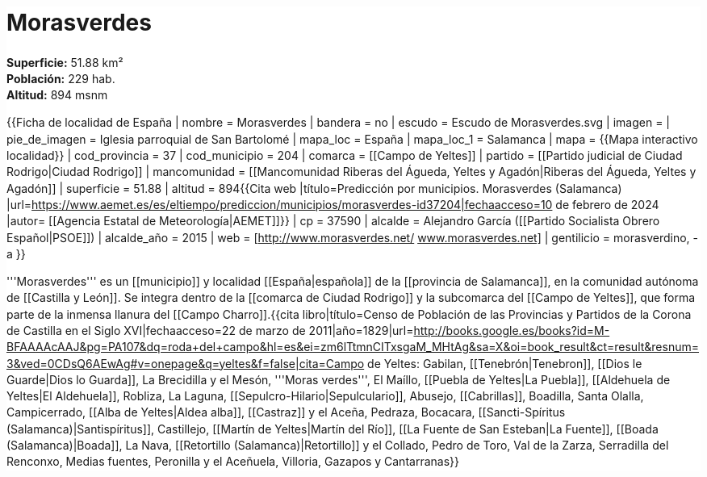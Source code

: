 # Morasverdes

**Superficie:** 51.88 km²  
**Población:** 229 hab.  
**Altitud:** 894 msnm  

{{Ficha de localidad de España
| nombre = Morasverdes
| bandera = no
| escudo = Escudo de Morasverdes.svg
| imagen = 
| pie_de_imagen = Iglesia parroquial de San Bartolomé
| mapa_loc = España
| mapa_loc_1 = Salamanca
| mapa = {{Mapa interactivo localidad}}
| cod_provincia = 37
| cod_municipio = 204
| comarca = [[Campo de Yeltes]]
| partido = [[Partido judicial de Ciudad Rodrigo|Ciudad Rodrigo]]
| mancomunidad = [[Mancomunidad Riberas del Águeda, Yeltes y Agadón|Riberas del Águeda, Yeltes y Agadón]]
| superficie = 51.88
| altitud = 894<ref>{{Cita web |título=Predicción por municipios. Morasverdes (Salamanca) |url=https://www.aemet.es/es/eltiempo/prediccion/municipios/morasverdes-id37204|fechaacceso=10 de febrero de 2024 |autor= [[Agencia Estatal de Meteorología|AEMET]]}}</ref>
| cp = 37590
| alcalde = Alejandro García ([[Partido Socialista Obrero Español|PSOE]])
| alcalde_año = 2015
| web = [http://www.morasverdes.net/ www.morasverdes.net]
| gentilicio = morasverdino, -a
}}

'''Morasverdes''' es un [[municipio]] y localidad [[España|española]] de la [[provincia de Salamanca]], en la comunidad autónoma de [[Castilla y León]]. Se integra dentro de la [[comarca de Ciudad Rodrigo]] y la subcomarca del [[Campo de Yeltes]], que forma parte de la inmensa llanura del [[Campo Charro]].<ref name=ref_duplicada_1>{{cita libro|título=Censo de Población de las Provincias y Partidos de la Corona de Castilla en el Siglo XVI|fechaacceso=22 de marzo de 2011|año=1829|url=http://books.google.es/books?id=M-BFAAAAcAAJ&pg=PA107&dq=roda+del+campo&hl=es&ei=zm6lTtmnCITxsgaM_MHtAg&sa=X&oi=book_result&ct=result&resnum=3&ved=0CDsQ6AEwAg#v=onepage&q=yeltes&f=false|cita=Campo de Yeltes: Gabilan, [[Tenebrón|Tenebron]], [[Dios le Guarde|Dios lo Guarda]], La Brecidilla y el Mesón, '''Moras verdes''', El Maíllo, [[Puebla de Yeltes|La Puebla]], [[Aldehuela de Yeltes|El Aldehuela]], Robliza, La Laguna, [[Sepulcro-Hilario|Sepulculario]], Abusejo, [[Cabrillas]], Boadilla, Santa Olalla, Campicerrado, [[Alba de Yeltes|Aldea alba]], [[Castraz]] y el Aceña, Pedraza, Bocacara, [[Sancti-Spíritus (Salamanca)|Santispíritus]], Castillejo, [[Martín de Yeltes|Martín del Río]], [[La Fuente de San Esteban|La Fuente]], [[Boada (Salamanca)|Boada]], La Nava, [[Retortillo (Salamanca)|Retortillo]] y el Collado, Pedro de Toro, Val de la Zarza, Serradilla del Renconxo, Medias fuentes, Peronilla y el Aceñuela, Villoria, Gazapos y Cantarranas}}</ref>
